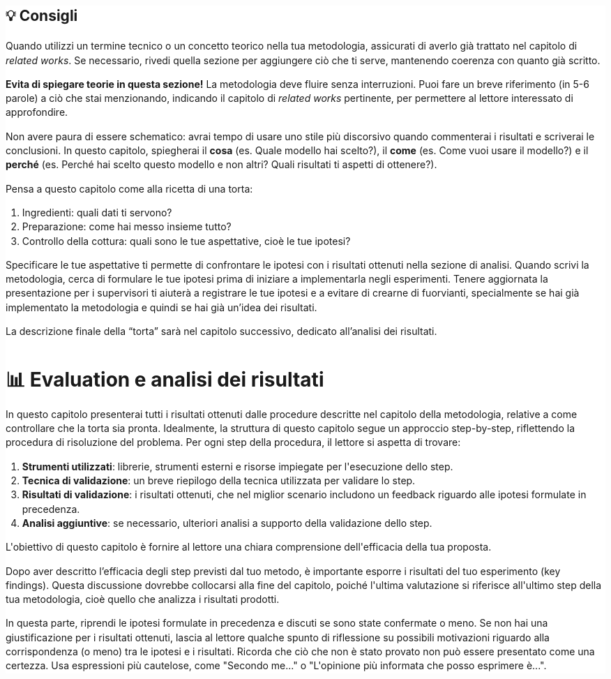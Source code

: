 ## 💡 Consigli

Quando utilizzi un termine tecnico o un concetto teorico nella tua metodologia, assicurati di averlo già trattato nel capitolo di *related works*. Se necessario, rivedi quella sezione per aggiungere ciò che ti serve, mantenendo coerenza con quanto già scritto.

**Evita di spiegare teorie in questa sezione!** La metodologia deve fluire senza interruzioni. Puoi fare un breve riferimento (in 5-6 parole) a ciò che stai menzionando, indicando il capitolo di *related works* pertinente, per permettere al lettore interessato di approfondire.

Non avere paura di essere schematico: avrai tempo di usare uno stile più discorsivo quando commenterai i risultati e scriverai le conclusioni. In questo capitolo, spiegherai il **cosa** (es. Quale modello hai scelto?), il **come** (es. Come vuoi usare il modello?) e il **perché** (es. Perché hai scelto questo modello e non altri? Quali risultati ti aspetti di ottenere?).

Pensa a questo capitolo come alla ricetta di una torta:

1. Ingredienti: quali dati ti servono?
2. Preparazione: come hai messo insieme tutto?
3. Controllo della cottura: quali sono le tue aspettative, cioè le tue ipotesi?

Specificare le tue aspettative ti permette di confrontare le ipotesi con i risultati ottenuti nella sezione di analisi. Quando scrivi la metodologia, cerca di formulare le tue ipotesi prima di iniziare a implementarla negli esperimenti. Tenere aggiornata la presentazione per i supervisori ti aiuterà a registrare le tue ipotesi e a evitare di crearne di fuorvianti, specialmente se hai già implementato la metodologia e quindi se hai già un’idea dei risultati.

La descrizione finale della “torta” sarà nel capitolo successivo, dedicato all’analisi dei risultati.

# 📊 Evaluation e analisi dei risultati

In questo capitolo presenterai tutti i risultati ottenuti dalle procedure descritte nel capitolo della metodologia, relative a come controllare che la torta sia pronta. Idealmente, la struttura di questo capitolo segue un approccio step-by-step, riflettendo la procedura di risoluzione del problema. Per ogni step della procedura, il lettore si aspetta di trovare:

1. **Strumenti utilizzati**: librerie, strumenti esterni e risorse impiegate per l'esecuzione dello step.
2. **Tecnica di validazione**: un breve riepilogo della tecnica utilizzata per validare lo step.
3. **Risultati di validazione**: i risultati ottenuti, che nel miglior scenario includono un feedback riguardo alle ipotesi formulate in precedenza.
4. **Analisi aggiuntive**: se necessario, ulteriori analisi a supporto della validazione dello step.

L'obiettivo di questo capitolo è fornire al lettore una chiara comprensione dell'efficacia della tua proposta.

Dopo aver descritto l’efficacia degli step previsti dal tuo metodo, è importante esporre i risultati del tuo esperimento (key findings). Questa discussione dovrebbe collocarsi alla fine del capitolo, poiché l'ultima valutazione si riferisce all'ultimo step della tua metodologia, cioè quello che analizza i risultati prodotti.

In questa parte, riprendi le ipotesi formulate in precedenza e discuti se sono state confermate o meno. Se non hai una giustificazione per i risultati ottenuti, lascia al lettore qualche spunto di riflessione su possibili motivazioni riguardo alla corrispondenza (o meno) tra le ipotesi e i risultati. Ricorda che ciò che non è stato provato non può essere presentato come una certezza. Usa espressioni più cautelose, come "Secondo me..." o "L'opinione più informata che posso esprimere è...".
